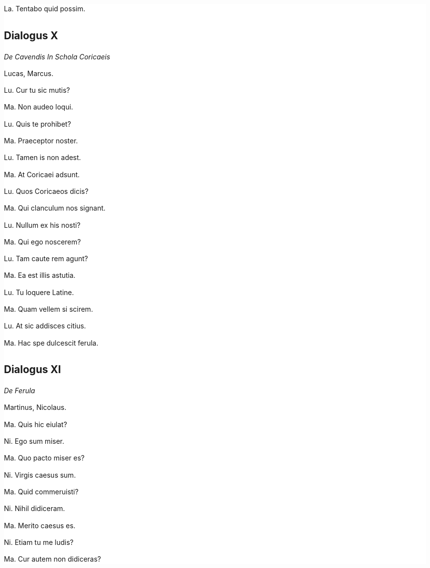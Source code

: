 La. Tentabo quid possim.

## Dialogus X

*De Cavendis In Schola Coricaeis*

Lucas, Marcus.

Lu. Cur tu sic mutis? 

Ma. Non audeo loqui. 

Lu. Quis te prohibet? 

Ma. Praeceptor noster. 

Lu. Tamen is non adest. 

Ma. At Coricaei adsunt. 

Lu. Quos Coricaeos dicis? 

Ma. Qui clanculum nos signant. 

Lu. Nullum ex his nosti? 

Ma. Qui ego noscerem? 

Lu. Tam caute rem agunt? 

Ma. Ea est illis astutia. 

Lu. Tu loquere Latine. 

Ma. Quam vellem si scirem. 

Lu. At sic addisces citius. 

Ma. Hac spe dulcescit ferula.

## Dialogus XI

*De Ferula*

Martinus, Nicolaus.

Ma. Quis hic eiulat? 

Ni. Ego sum miser. 

Ma. Quo pacto miser es? 

Ni. Virgis caesus sum. 

Ma. Quid commeruisti? 

Ni. Nihil didiceram. 

Ma. Merito caesus es. 

Ni. Etiam tu me ludis? 

Ma. Cur autem non didiceras? 
